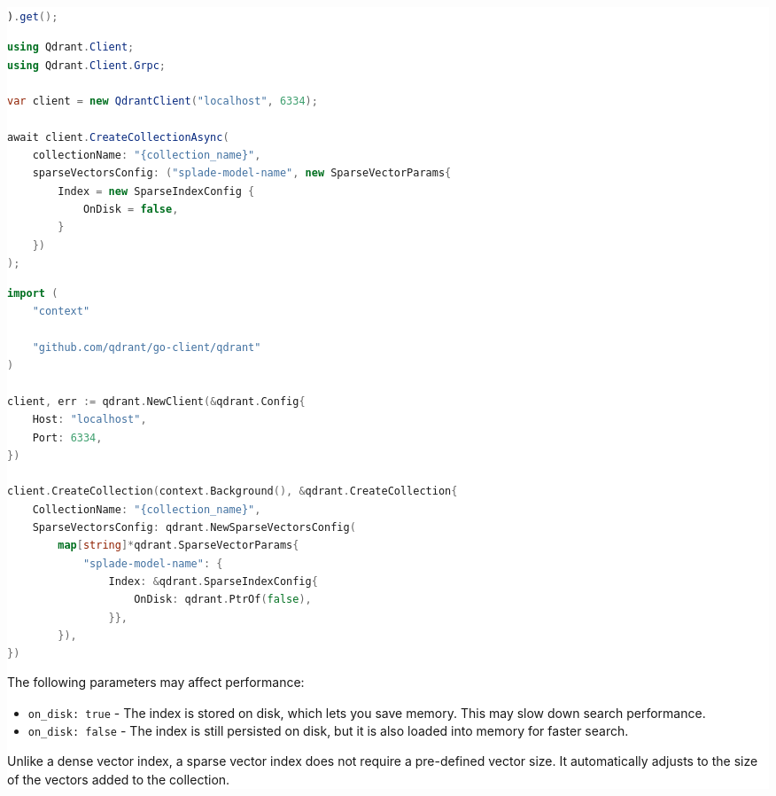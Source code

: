 ```java
).get();

```

```csharp
using Qdrant.Client;
using Qdrant.Client.Grpc;

var client = new QdrantClient("localhost", 6334);

await client.CreateCollectionAsync(
	collectionName: "{collection_name}",
	sparseVectorsConfig: ("splade-model-name", new SparseVectorParams{
        Index = new SparseIndexConfig {
            OnDisk = false,
        }
    })
);
```

```go
import (
	"context"

	"github.com/qdrant/go-client/qdrant"
)

client, err := qdrant.NewClient(&qdrant.Config{
	Host: "localhost",
	Port: 6334,
})

client.CreateCollection(context.Background(), &qdrant.CreateCollection{
	CollectionName: "{collection_name}",
	SparseVectorsConfig: qdrant.NewSparseVectorsConfig(
		map[string]*qdrant.SparseVectorParams{
			"splade-model-name": {
				Index: &qdrant.SparseIndexConfig{
					OnDisk: qdrant.PtrOf(false),
				}},
		}),
})
````

The following parameters may affect performance:

- `on_disk: true` - The index is stored on disk, which lets you save memory. This may slow down search performance. 
- `on_disk: false` - The index is still persisted on disk, but it is also loaded into memory for faster search.

Unlike a dense vector index, a sparse vector index does not require a pre-defined vector size. It automatically adjusts to the size of the vectors added to the collection.

